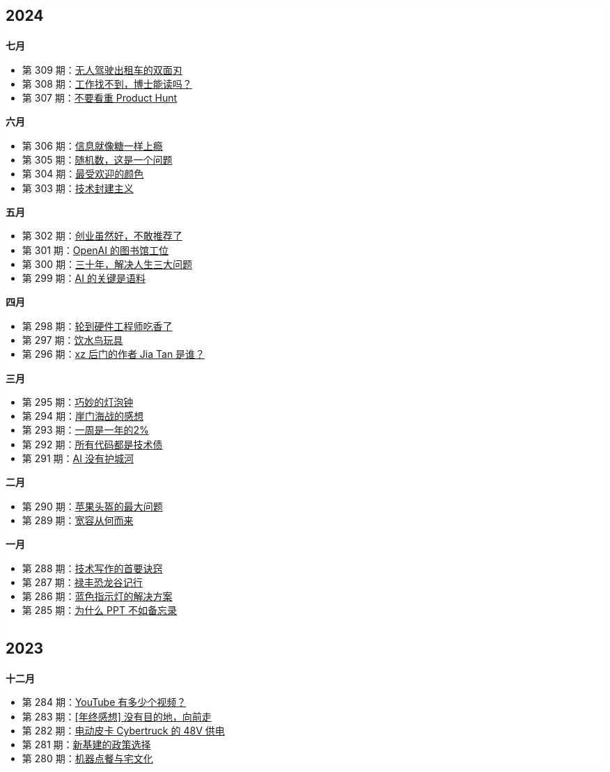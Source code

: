 ## 2024

**七月**

- 第 309 期：[无人驾驶出租车的双面刃](./issue-309.md)
- 第 308 期：[工作找不到，博士能读吗？](./issue-308.md)
- 第 307 期：[不要看重 Product Hunt](./issue-307.md)

**六月**
- 第 306 期：[信息就像糖一样上瘾](./issue-306.md)
- 第 305 期：[随机数，这是一个问题](./issue-305.md)
- 第 304 期：[最受欢迎的颜色](./issue-304.md)
- 第 303 期：[技术封建主义](./issue-303.md)

**五月**
- 第 302 期：[创业虽然好，不敢推荐了](./issue-302.md)
- 第 301 期：[OpenAI 的图书馆工位](./issue-301.md)
- 第 300 期：[三十年，解决人生三大问题](./issue-300.md)
- 第 299 期：[AI 的关键是语料](./issue-299.md)

**四月**

- 第 298 期：[轮到硬件工程师吃香了](./issue-298.md)
- 第 297 期：[饮水鸟玩具](./issue-297.md)
- 第 296 期：[xz 后门的作者 Jia Tan 是谁？](./issue-296.md)

**三月**

- 第 295 期：[巧妙的灯泡钟](./issue-295.md)
- 第 294 期：[崖门海战的感想](./issue-294.md)
- 第 293 期：[一周是一年的2%](./issue-293.md)
- 第 292 期：[所有代码都是技术债](./issue-292.md)
- 第 291 期：[AI 没有护城河](./issue-291.md)

**二月**

- 第 290 期：[苹果头盔的最大问题](./issue-290.md)
- 第 289 期：[宽容从何而来](./issue-289.md)

**一月**

- 第 288 期：[技术写作的首要诀窍](./issue-288.md)
- 第 287 期：[禄丰恐龙谷记行](./issue-287.md)
- 第 286 期：[蓝色指示灯的解决方案](./issue-286.md)
- 第 285 期：[为什么 PPT 不如备忘录](./issue-285.md)

## 2023

**十二月**

- 第 284 期：[YouTube 有多少个视频？](./issue-284.md)
- 第 283 期：[[年终感想] 没有目的地，向前走](./issue-283.md)
- 第 282 期：[电动皮卡 Cybertruck 的 48V 供电](./issue-282.md)
- 第 281 期：[新基建的政策选择](./issue-281.md)
- 第 280 期：[机器点餐与宅文化](./issue-280.md)
